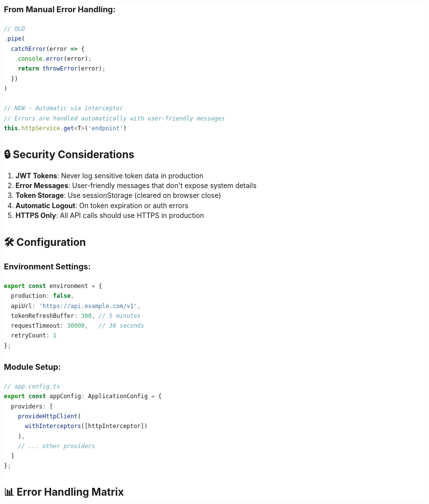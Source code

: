 ### **From Manual Error Handling:**
```typescript
// OLD
.pipe(
  catchError(error => {
    console.error(error);
    return throwError(error);
  })
)

// NEW - Automatic via interceptor
// Errors are handled automatically with user-friendly messages
this.httpService.get<T>('endpoint')
```

## 🔒 Security Considerations

1. **JWT Tokens**: Never log sensitive token data in production
2. **Error Messages**: User-friendly messages that don't expose system details
3. **Token Storage**: Use sessionStorage (cleared on browser close)
4. **Automatic Logout**: On token expiration or auth errors
5. **HTTPS Only**: All API calls should use HTTPS in production

## 🛠️ Configuration

### **Environment Settings:**
```typescript
export const environment = {
  production: false,
  apiUrl: 'https://api.example.com/v1',
  tokenRefreshBuffer: 300, // 5 minutes
  requestTimeout: 30000,   // 30 seconds
  retryCount: 1
};
```

### **Module Setup:**
```typescript
// app.config.ts
export const appConfig: ApplicationConfig = {
  providers: [
    provideHttpClient(
      withInterceptors([httpInterceptor])
    ),
    // ... other providers
  ]
};
```

## 📊 Error Handling Matrix
